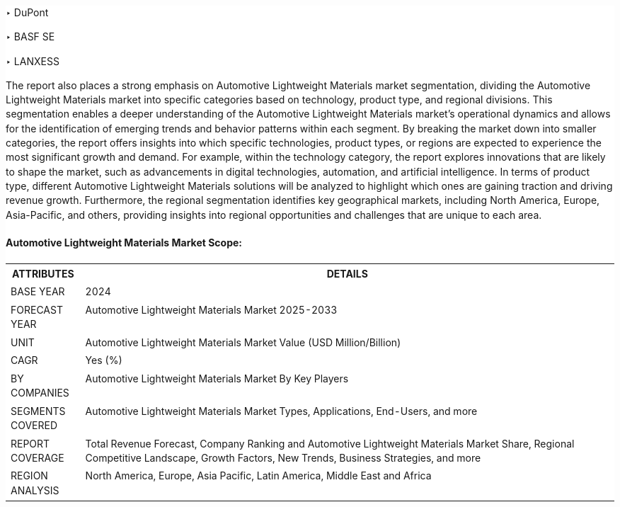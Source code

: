 ‣ DuPont

‣ BASF SE

‣ LANXESS

The report also places a strong emphasis on Automotive Lightweight Materials market segmentation, dividing the Automotive Lightweight Materials market into specific categories based on technology, product type, and regional divisions. This segmentation enables a deeper understanding of the Automotive Lightweight Materials market’s operational dynamics and allows for the identification of emerging trends and behavior patterns within each segment. By breaking the market down into smaller categories, the report offers insights into which specific technologies, product types, or regions are expected to experience the most significant growth and demand. For example, within the technology category, the report explores innovations that are likely to shape the market, such as advancements in digital technologies, automation, and artificial intelligence. In terms of product type, different Automotive Lightweight Materials solutions will be analyzed to highlight which ones are gaining traction and driving revenue growth. Furthermore, the regional segmentation identifies key geographical markets, including North America, Europe, Asia-Pacific, and others, providing insights into regional opportunities and challenges that are unique to each area.

<h4>Automotive Lightweight Materials Market Scope:</h4>
<table>
<tr>
<th>ATTRIBUTES</th>
<th>DETAILS</th>
</tr>
<tr>
<td>BASE YEAR</td>
<td>2024</td>
</tr>
<tr>
<td>FORECAST YEAR</td>
<td>Automotive Lightweight Materials Market 2025-2033</td>
</tr>
<tr>
<td>UNIT</td>
<td>Automotive Lightweight Materials Market Value (USD Million/Billion)</td>
<tr>
<td>CAGR</td>
<td>Yes (%)</td>
</tr>
</tr>
<tr>
<td>BY COMPANIES</td>
<td>Automotive Lightweight Materials Market By Key Players</td>
</tr>
<tr>
<td>SEGMENTS COVERED</td>
<td>Automotive Lightweight Materials Market Types, Applications, End-Users, and more</td>
</tr>
<tr>
<td>REPORT COVERAGE</td>
<td>Total Revenue Forecast, Company Ranking and Automotive Lightweight Materials Market Share, Regional Competitive Landscape, Growth Factors, New Trends, Business Strategies, and more</td>
</tr>
<tr>
<td>REGION ANALYSIS</td>
<td>North America, Europe, Asia Pacific, Latin America, Middle East and Africa</td>
</tr>
</table>
